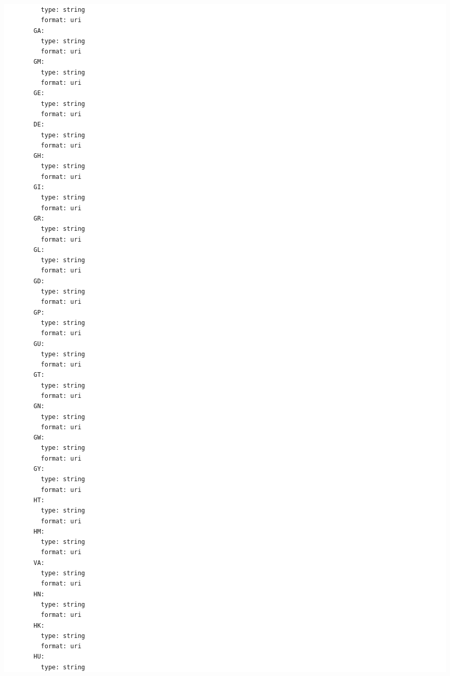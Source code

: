               type: string
              format: uri
            GA:
              type: string
              format: uri
            GM:
              type: string
              format: uri
            GE:
              type: string
              format: uri
            DE:
              type: string
              format: uri
            GH:
              type: string
              format: uri
            GI:
              type: string
              format: uri
            GR:
              type: string
              format: uri
            GL:
              type: string
              format: uri
            GD:
              type: string
              format: uri
            GP:
              type: string
              format: uri
            GU:
              type: string
              format: uri
            GT:
              type: string
              format: uri
            GN:
              type: string
              format: uri
            GW:
              type: string
              format: uri
            GY:
              type: string
              format: uri
            HT:
              type: string
              format: uri
            HM:
              type: string
              format: uri
            VA:
              type: string
              format: uri
            HN:
              type: string
              format: uri
            HK:
              type: string
              format: uri
            HU:
              type: string